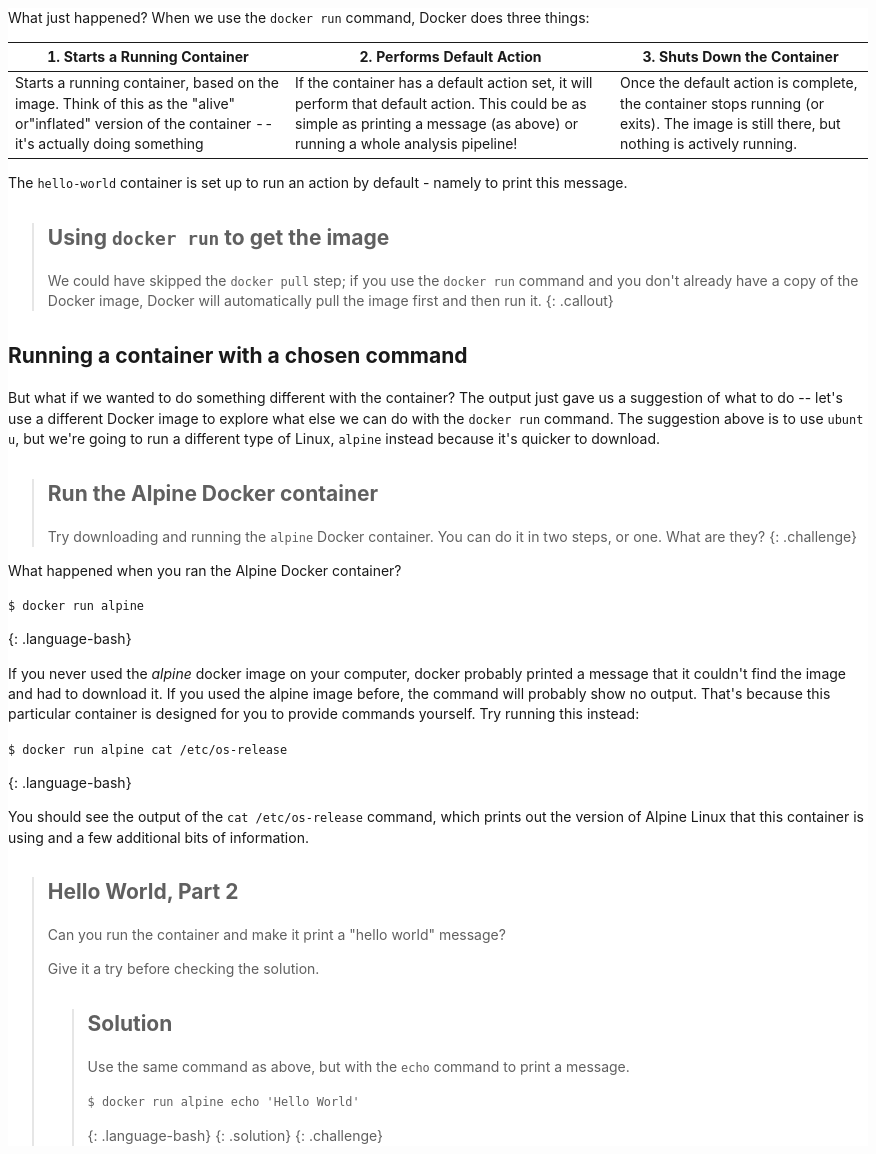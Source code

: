 What just happened? When we use the `docker run` command, Docker does three things:

| 1. Starts a Running Container | 2. Performs Default Action | 3. Shuts Down the Container
| --------------------|-----------------|----------------|
| Starts a running container, based on the image. Think of this as the "alive" or"inflated" version of the container -- it's actually doing something | If the container has a default action set, it will perform that default action. This could be as simple as printing a message (as above) or running a whole analysis pipeline! | Once the default action is complete, the container stops running (or exits). The image is still there, but nothing is actively running. |

The `hello-world` container is set up to run an action by default -
namely to print this message.

> ## Using `docker run` to get the image
>
> We could have skipped the `docker pull` step; if you use the `docker run`
> command and you don't already have a copy of the Docker image, Docker will
> automatically pull the image first and then run it.
{: .callout}

## Running a container with a chosen command

But what if we wanted to do something different with the container? The output
just gave us a suggestion of what to do -- let's use a different Docker image
to explore what else we can do with the `docker run` command. The suggestion above
is to use `ubuntu`, but we're going to run a different type of Linux, `alpine`
instead because it's quicker to download.

> ## Run the Alpine Docker container
>
> Try downloading and running the `alpine` Docker container. You can do it in
> two steps, or one. What are they?
{: .challenge}

What happened when you ran the Alpine Docker container?

~~~
$ docker run alpine
~~~
{: .language-bash}

If you never used the *alpine* docker image on your computer, docker probably printed a message that it couldn't find the image and had to download it.
If you used the alpine image before, the command will probably show no output. That's because this particular container is designed for you to
provide commands yourself. Try running this instead:

~~~
$ docker run alpine cat /etc/os-release
~~~
{: .language-bash}

You should see the output of the `cat /etc/os-release` command, which prints out
the version of Alpine Linux that this container is using and a few additional bits of information.

> ## Hello World, Part 2
> Can you run the container and make it print a "hello world" message?
>
> Give it a try before checking the solution.
>
> > ## Solution
> >
> > Use the same command as above, but with the `echo` command to print a message.
> > ~~~
> > $ docker run alpine echo 'Hello World'
> > ~~~
> > {: .language-bash}
> {: .solution}
{: .challenge}
